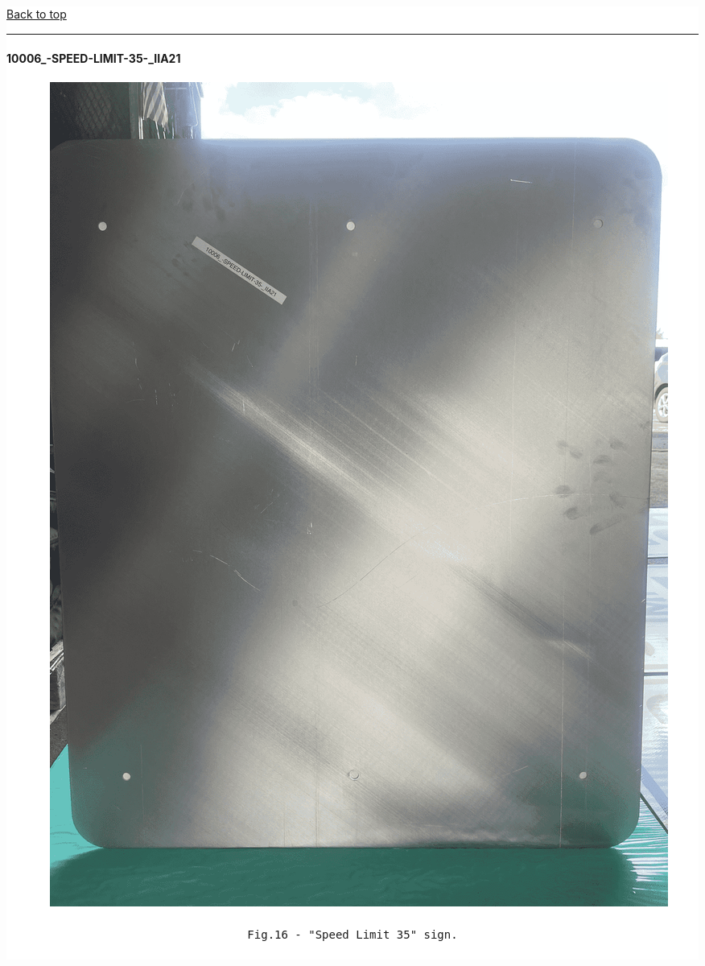 <a href="#hardware_workzones_pennsylvaniaadsequipmentinventory">Back to top</a>

***

#### 10006_-SPEED-LIMIT-35-_IIA21

<pre align="center">
  <img src="./Images/IMG_3928.png" alt="10006_-SPEED-LIMIT-35-_IIA21">
  <figcaption>Fig.16 - "Speed Limit 35" sign.</figcaption>
</pre>
